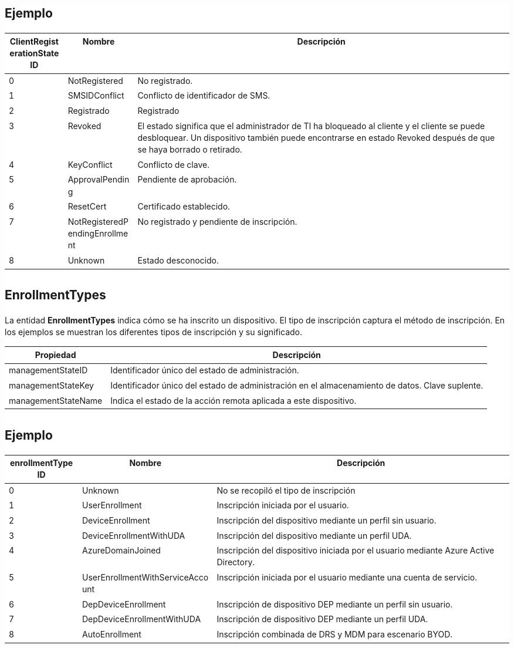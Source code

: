 ## <a name="example"></a>Ejemplo

| ClientRegisterationStateID  | Nombre | Descripción |
|---------|------------|--------|
| 0 |NotRegistered |No registrado. |
| 1 |SMSIDConflict |Conflicto de identificador de SMS. |
| 2 |Registrado |Registrado |
| 3 |Revoked |El estado significa que el administrador de TI ha bloqueado al cliente y el cliente se puede desbloquear. Un dispositivo también puede encontrarse en estado Revoked después de que se haya borrado o retirado. |
| 4 |KeyConflict |Conflicto de clave. |
| 5 |ApprovalPending |Pendiente de aprobación. |
| 6 |ResetCert |Certificado establecido. |
| 7 |NotRegisteredPendingEnrollment |No registrado y pendiente de inscripción. |
| 8 |Unknown |Estado desconocido. |

## <a name="enrollmenttypes"></a>EnrollmentTypes

La entidad **EnrollmentTypes** indica cómo se ha inscrito un dispositivo. El tipo de inscripción captura el método de inscripción. En los ejemplos se muestran los diferentes tipos de inscripción y su significado.

| Propiedad  | Descripción |
|---------|------------|
| managementStateID |Identificador único del estado de administración. |
| managementStateKey |Identificador único del estado de administración en el almacenamiento de datos. Clave suplente. |
| managementStateName |Indica el estado de la acción remota aplicada a este dispositivo. |

## <a name="example"></a>Ejemplo

| enrollmentTypeID  | Nombre | Descripción |
|---------|------------|--------|
| 0 |Unknown |No se recopiló el tipo de inscripción |
| 1 |UserEnrollment |Inscripción iniciada por el usuario. |
| 2 |DeviceEnrollment |Inscripción del dispositivo mediante un perfil sin usuario. |
| 3 |DeviceEnrollmentWithUDA |Inscripción del dispositivo mediante un perfil UDA. |
| 4 |AzureDomainJoined |Inscripción del dispositivo iniciada por el usuario mediante Azure Active Directory. |
| 5 |UserEnrollmentWithServiceAccount |Inscripción iniciada por el usuario mediante una cuenta de servicio. |
| 6 |DepDeviceEnrollment |Inscripción de dispositivo DEP mediante un perfil sin usuario. |
| 7 |DepDeviceEnrollmentWithUDA |Inscripción de dispositivo DEP mediante un perfil UDA. |
| 8 |AutoEnrollment |Inscripción combinada de DRS y MDM para escenario BYOD. |
